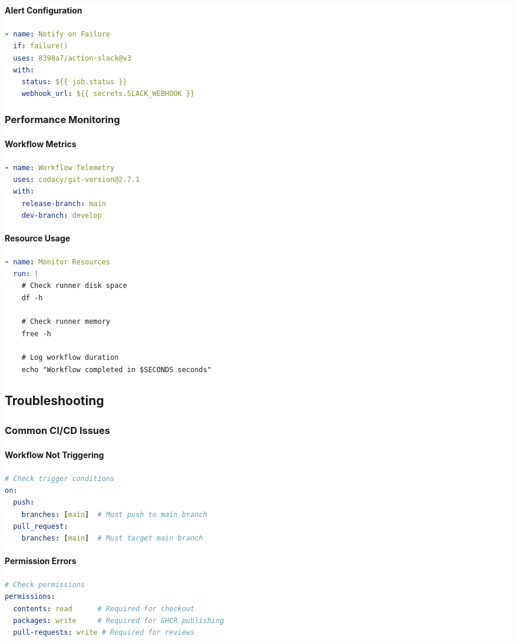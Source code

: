 #### Alert Configuration
```yaml
- name: Notify on Failure
  if: failure()
  uses: 8398a7/action-slack@v3
  with:
    status: ${{ job.status }}
    webhook_url: ${{ secrets.SLACK_WEBHOOK }}
```

### Performance Monitoring

#### Workflow Metrics
```yaml
- name: Workflow Telemetry
  uses: codacy/git-version@2.7.1
  with:
    release-branch: main
    dev-branch: develop
```

#### Resource Usage
```yaml
- name: Monitor Resources
  run: |
    # Check runner disk space
    df -h

    # Check runner memory
    free -h

    # Log workflow duration
    echo "Workflow completed in $SECONDS seconds"
```

## Troubleshooting

### Common CI/CD Issues

#### Workflow Not Triggering
```yaml
# Check trigger conditions
on:
  push:
    branches: [main]  # Must push to main branch
  pull_request:
    branches: [main]  # Must target main branch
```

#### Permission Errors
```yaml
# Check permissions
permissions:
  contents: read      # Required for checkout
  packages: write     # Required for GHCR publishing
  pull-requests: write # Required for reviews
```
